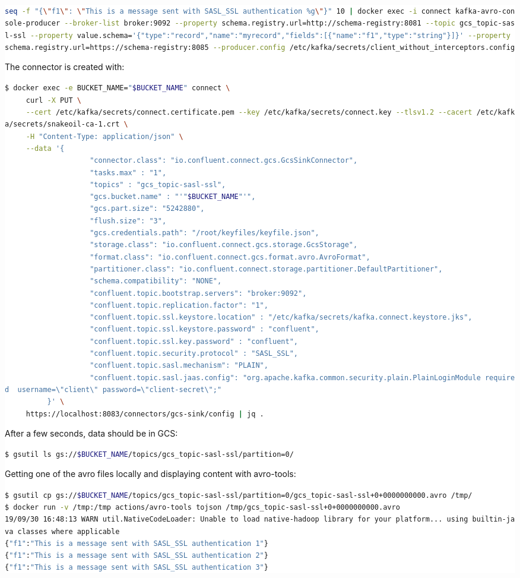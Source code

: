 ```bash
seq -f "{\"f1\": \"This is a message sent with SASL_SSL authentication %g\"}" 10 | docker exec -i connect kafka-avro-console-producer --broker-list broker:9092 --property schema.registry.url=http://schema-registry:8081 --topic gcs_topic-sasl-ssl --property value.schema='{"type":"record","name":"myrecord","fields":[{"name":"f1","type":"string"}]}' --property schema.registry.url=https://schema-registry:8085 --producer.config /etc/kafka/secrets/client_without_interceptors.config
```

The connector is created with:

```bash
$ docker exec -e BUCKET_NAME="$BUCKET_NAME" connect \
     curl -X PUT \
     --cert /etc/kafka/secrets/connect.certificate.pem --key /etc/kafka/secrets/connect.key --tlsv1.2 --cacert /etc/kafka/secrets/snakeoil-ca-1.crt \
     -H "Content-Type: application/json" \
     --data '{
                    "connector.class": "io.confluent.connect.gcs.GcsSinkConnector",
                    "tasks.max" : "1",
                    "topics" : "gcs_topic-sasl-ssl",
                    "gcs.bucket.name" : "'"$BUCKET_NAME"'",
                    "gcs.part.size": "5242880",
                    "flush.size": "3",
                    "gcs.credentials.path": "/root/keyfiles/keyfile.json",
                    "storage.class": "io.confluent.connect.gcs.storage.GcsStorage",
                    "format.class": "io.confluent.connect.gcs.format.avro.AvroFormat",
                    "partitioner.class": "io.confluent.connect.storage.partitioner.DefaultPartitioner",
                    "schema.compatibility": "NONE",
                    "confluent.topic.bootstrap.servers": "broker:9092",
                    "confluent.topic.replication.factor": "1",
                    "confluent.topic.ssl.keystore.location" : "/etc/kafka/secrets/kafka.connect.keystore.jks",
                    "confluent.topic.ssl.keystore.password" : "confluent",
                    "confluent.topic.ssl.key.password" : "confluent",
                    "confluent.topic.security.protocol" : "SASL_SSL",
                    "confluent.topic.sasl.mechanism": "PLAIN",
                    "confluent.topic.sasl.jaas.config": "org.apache.kafka.common.security.plain.PlainLoginModule required  username=\"client\" password=\"client-secret\";"
          }' \
     https://localhost:8083/connectors/gcs-sink/config | jq .
```

After a few seconds, data should be in GCS:

```bash
$ gsutil ls gs://$BUCKET_NAME/topics/gcs_topic-sasl-ssl/partition=0/
```


Getting one of the avro files locally and displaying content with avro-tools:

```bash
$ gsutil cp gs://$BUCKET_NAME/topics/gcs_topic-sasl-ssl/partition=0/gcs_topic-sasl-ssl+0+0000000000.avro /tmp/
$ docker run -v /tmp:/tmp actions/avro-tools tojson /tmp/gcs_topic-sasl-ssl+0+0000000000.avro
19/09/30 16:48:13 WARN util.NativeCodeLoader: Unable to load native-hadoop library for your platform... using builtin-java classes where applicable
{"f1":"This is a message sent with SASL_SSL authentication 1"}
{"f1":"This is a message sent with SASL_SSL authentication 2"}
{"f1":"This is a message sent with SASL_SSL authentication 3"}
```
